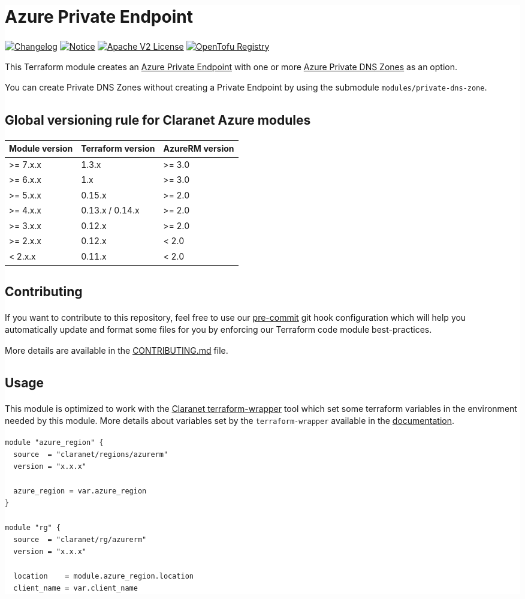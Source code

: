 # Azure Private Endpoint

[![Changelog](https://img.shields.io/badge/changelog-release-green.svg)](CHANGELOG.md) [![Notice](https://img.shields.io/badge/notice-copyright-blue.svg)](NOTICE) [![Apache V2 License](https://img.shields.io/badge/license-Apache%20V2-orange.svg)](LICENSE) [![OpenTofu Registry](https://img.shields.io/badge/opentofu-registry-yellow.svg)](https://search.opentofu.org/module/claranet/private-endpoint/azurerm/)

This Terraform module creates an [Azure Private Endpoint](https://learn.microsoft.com/en-us/azure/private-link/private-endpoint-overview/) with one or more [Azure Private DNS Zones](https://learn.microsoft.com/en-us/azure/dns/private-dns-overview/) as an option.

You can create Private DNS Zones without creating a Private Endpoint by using the submodule `modules/private-dns-zone`.


## Global versioning rule for Claranet Azure modules

| Module version | Terraform version | AzureRM version |
| -------------- | ----------------- | --------------- |
| >= 7.x.x       | 1.3.x             | >= 3.0          |
| >= 6.x.x       | 1.x               | >= 3.0          |
| >= 5.x.x       | 0.15.x            | >= 2.0          |
| >= 4.x.x       | 0.13.x / 0.14.x   | >= 2.0          |
| >= 3.x.x       | 0.12.x            | >= 2.0          |
| >= 2.x.x       | 0.12.x            | < 2.0           |
| <  2.x.x       | 0.11.x            | < 2.0           |

## Contributing

If you want to contribute to this repository, feel free to use our [pre-commit](https://pre-commit.com/) git hook configuration
which will help you automatically update and format some files for you by enforcing our Terraform code module best-practices.

More details are available in the [CONTRIBUTING.md](./CONTRIBUTING.md#pull-request-process) file.

## Usage

This module is optimized to work with the [Claranet terraform-wrapper](https://github.com/claranet/terraform-wrapper) tool
which set some terraform variables in the environment needed by this module.
More details about variables set by the `terraform-wrapper` available in the [documentation](https://github.com/claranet/terraform-wrapper#environment).

```hcl
module "azure_region" {
  source  = "claranet/regions/azurerm"
  version = "x.x.x"

  azure_region = var.azure_region
}

module "rg" {
  source  = "claranet/rg/azurerm"
  version = "x.x.x"

  location    = module.azure_region.location
  client_name = var.client_name
```